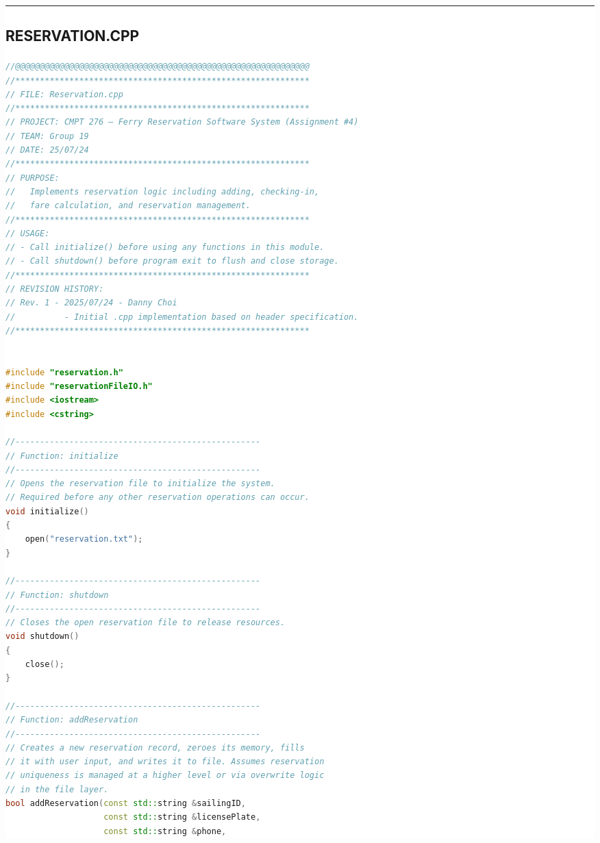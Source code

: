
<div style="page-break-before: always;"></div>


---

## RESERVATION.CPP

```cpp
//@@@@@@@@@@@@@@@@@@@@@@@@@@@@@@@@@@@@@@@@@@@@@@@@@@@@@@@@@@@@
//************************************************************
// FILE: Reservation.cpp
//************************************************************
// PROJECT: CMPT 276 – Ferry Reservation Software System (Assignment #4)
// TEAM: Group 19
// DATE: 25/07/24
//************************************************************
// PURPOSE:
//   Implements reservation logic including adding, checking-in,
//   fare calculation, and reservation management.
//************************************************************
// USAGE:
// - Call initialize() before using any functions in this module.
// - Call shutdown() before program exit to flush and close storage.
//************************************************************
// REVISION HISTORY:
// Rev. 1 - 2025/07/24 - Danny Choi
//          - Initial .cpp implementation based on header specification.
//************************************************************


#include "reservation.h"
#include "reservationFileIO.h"
#include <iostream>
#include <cstring>

//--------------------------------------------------
// Function: initialize
//--------------------------------------------------
// Opens the reservation file to initialize the system.
// Required before any other reservation operations can occur.
void initialize()
{
    open("reservation.txt");
}

//--------------------------------------------------
// Function: shutdown
//--------------------------------------------------
// Closes the open reservation file to release resources.
void shutdown()
{
    close();
}

//--------------------------------------------------
// Function: addReservation
//--------------------------------------------------
// Creates a new reservation record, zeroes its memory, fills
// it with user input, and writes it to file. Assumes reservation
// uniqueness is managed at a higher level or via overwrite logic
// in the file layer.
bool addReservation(const std::string &sailingID,
                    const std::string &licensePlate,
                    const std::string &phone,
```